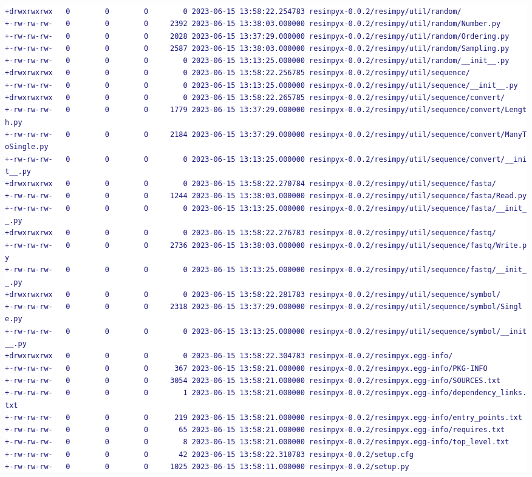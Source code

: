 ```diff
+drwxrwxrwx   0        0        0        0 2023-06-15 13:58:22.254783 resimpyx-0.0.2/resimpy/util/random/
+-rw-rw-rw-   0        0        0     2392 2023-06-15 13:38:03.000000 resimpyx-0.0.2/resimpy/util/random/Number.py
+-rw-rw-rw-   0        0        0     2028 2023-06-15 13:37:29.000000 resimpyx-0.0.2/resimpy/util/random/Ordering.py
+-rw-rw-rw-   0        0        0     2587 2023-06-15 13:38:03.000000 resimpyx-0.0.2/resimpy/util/random/Sampling.py
+-rw-rw-rw-   0        0        0        0 2023-06-15 13:13:25.000000 resimpyx-0.0.2/resimpy/util/random/__init__.py
+drwxrwxrwx   0        0        0        0 2023-06-15 13:58:22.256785 resimpyx-0.0.2/resimpy/util/sequence/
+-rw-rw-rw-   0        0        0        0 2023-06-15 13:13:25.000000 resimpyx-0.0.2/resimpy/util/sequence/__init__.py
+drwxrwxrwx   0        0        0        0 2023-06-15 13:58:22.265785 resimpyx-0.0.2/resimpy/util/sequence/convert/
+-rw-rw-rw-   0        0        0     1779 2023-06-15 13:37:29.000000 resimpyx-0.0.2/resimpy/util/sequence/convert/Length.py
+-rw-rw-rw-   0        0        0     2184 2023-06-15 13:37:29.000000 resimpyx-0.0.2/resimpy/util/sequence/convert/ManyToSingle.py
+-rw-rw-rw-   0        0        0        0 2023-06-15 13:13:25.000000 resimpyx-0.0.2/resimpy/util/sequence/convert/__init__.py
+drwxrwxrwx   0        0        0        0 2023-06-15 13:58:22.270784 resimpyx-0.0.2/resimpy/util/sequence/fasta/
+-rw-rw-rw-   0        0        0     1244 2023-06-15 13:38:03.000000 resimpyx-0.0.2/resimpy/util/sequence/fasta/Read.py
+-rw-rw-rw-   0        0        0        0 2023-06-15 13:13:25.000000 resimpyx-0.0.2/resimpy/util/sequence/fasta/__init__.py
+drwxrwxrwx   0        0        0        0 2023-06-15 13:58:22.276783 resimpyx-0.0.2/resimpy/util/sequence/fastq/
+-rw-rw-rw-   0        0        0     2736 2023-06-15 13:38:03.000000 resimpyx-0.0.2/resimpy/util/sequence/fastq/Write.py
+-rw-rw-rw-   0        0        0        0 2023-06-15 13:13:25.000000 resimpyx-0.0.2/resimpy/util/sequence/fastq/__init__.py
+drwxrwxrwx   0        0        0        0 2023-06-15 13:58:22.281783 resimpyx-0.0.2/resimpy/util/sequence/symbol/
+-rw-rw-rw-   0        0        0     2318 2023-06-15 13:37:29.000000 resimpyx-0.0.2/resimpy/util/sequence/symbol/Single.py
+-rw-rw-rw-   0        0        0        0 2023-06-15 13:13:25.000000 resimpyx-0.0.2/resimpy/util/sequence/symbol/__init__.py
+drwxrwxrwx   0        0        0        0 2023-06-15 13:58:22.304783 resimpyx-0.0.2/resimpyx.egg-info/
+-rw-rw-rw-   0        0        0      367 2023-06-15 13:58:21.000000 resimpyx-0.0.2/resimpyx.egg-info/PKG-INFO
+-rw-rw-rw-   0        0        0     3054 2023-06-15 13:58:21.000000 resimpyx-0.0.2/resimpyx.egg-info/SOURCES.txt
+-rw-rw-rw-   0        0        0        1 2023-06-15 13:58:21.000000 resimpyx-0.0.2/resimpyx.egg-info/dependency_links.txt
+-rw-rw-rw-   0        0        0      219 2023-06-15 13:58:21.000000 resimpyx-0.0.2/resimpyx.egg-info/entry_points.txt
+-rw-rw-rw-   0        0        0       65 2023-06-15 13:58:21.000000 resimpyx-0.0.2/resimpyx.egg-info/requires.txt
+-rw-rw-rw-   0        0        0        8 2023-06-15 13:58:21.000000 resimpyx-0.0.2/resimpyx.egg-info/top_level.txt
+-rw-rw-rw-   0        0        0       42 2023-06-15 13:58:22.310783 resimpyx-0.0.2/setup.cfg
+-rw-rw-rw-   0        0        0     1025 2023-06-15 13:58:11.000000 resimpyx-0.0.2/setup.py
```

